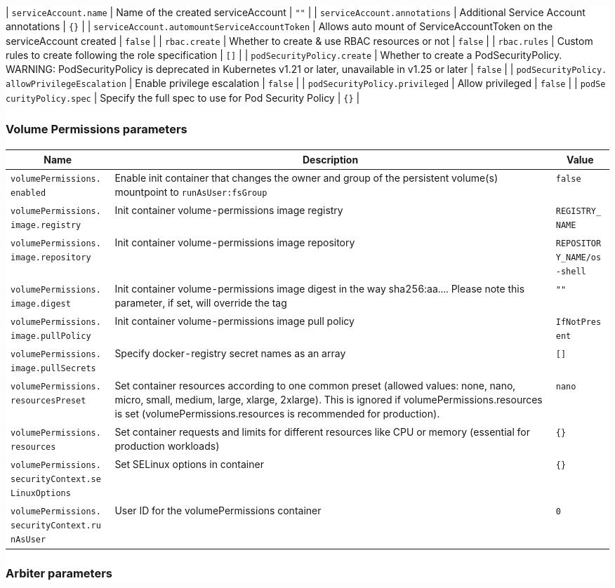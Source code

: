 | `serviceAccount.name`                         | Name of the created serviceAccount                                                                                                          | `""`    |
| `serviceAccount.annotations`                  | Additional Service Account annotations                                                                                                      | `{}`    |
| `serviceAccount.automountServiceAccountToken` | Allows auto mount of ServiceAccountToken on the serviceAccount created                                                                      | `false` |
| `rbac.create`                                 | Whether to create & use RBAC resources or not                                                                                               | `false` |
| `rbac.rules`                                  | Custom rules to create following the role specification                                                                                     | `[]`    |
| `podSecurityPolicy.create`                    | Whether to create a PodSecurityPolicy. WARNING: PodSecurityPolicy is deprecated in Kubernetes v1.21 or later, unavailable in v1.25 or later | `false` |
| `podSecurityPolicy.allowPrivilegeEscalation`  | Enable privilege escalation                                                                                                                 | `false` |
| `podSecurityPolicy.privileged`                | Allow privileged                                                                                                                            | `false` |
| `podSecurityPolicy.spec`                      | Specify the full spec to use for Pod Security Policy                                                                                        | `{}`    |

### Volume Permissions parameters

| Name                                               | Description                                                                                                                                                                                                                                           | Value                      |
| -------------------------------------------------- | ----------------------------------------------------------------------------------------------------------------------------------------------------------------------------------------------------------------------------------------------------- | -------------------------- |
| `volumePermissions.enabled`                        | Enable init container that changes the owner and group of the persistent volume(s) mountpoint to `runAsUser:fsGroup`                                                                                                                                  | `false`                    |
| `volumePermissions.image.registry`                 | Init container volume-permissions image registry                                                                                                                                                                                                      | `REGISTRY_NAME`            |
| `volumePermissions.image.repository`               | Init container volume-permissions image repository                                                                                                                                                                                                    | `REPOSITORY_NAME/os-shell` |
| `volumePermissions.image.digest`                   | Init container volume-permissions image digest in the way sha256:aa.... Please note this parameter, if set, will override the tag                                                                                                                     | `""`                       |
| `volumePermissions.image.pullPolicy`               | Init container volume-permissions image pull policy                                                                                                                                                                                                   | `IfNotPresent`             |
| `volumePermissions.image.pullSecrets`              | Specify docker-registry secret names as an array                                                                                                                                                                                                      | `[]`                       |
| `volumePermissions.resourcesPreset`                | Set container resources according to one common preset (allowed values: none, nano, micro, small, medium, large, xlarge, 2xlarge). This is ignored if volumePermissions.resources is set (volumePermissions.resources is recommended for production). | `nano`                     |
| `volumePermissions.resources`                      | Set container requests and limits for different resources like CPU or memory (essential for production workloads)                                                                                                                                     | `{}`                       |
| `volumePermissions.securityContext.seLinuxOptions` | Set SELinux options in container                                                                                                                                                                                                                      | `{}`                       |
| `volumePermissions.securityContext.runAsUser`      | User ID for the volumePermissions container                                                                                                                                                                                                           | `0`                        |

### Arbiter parameters
